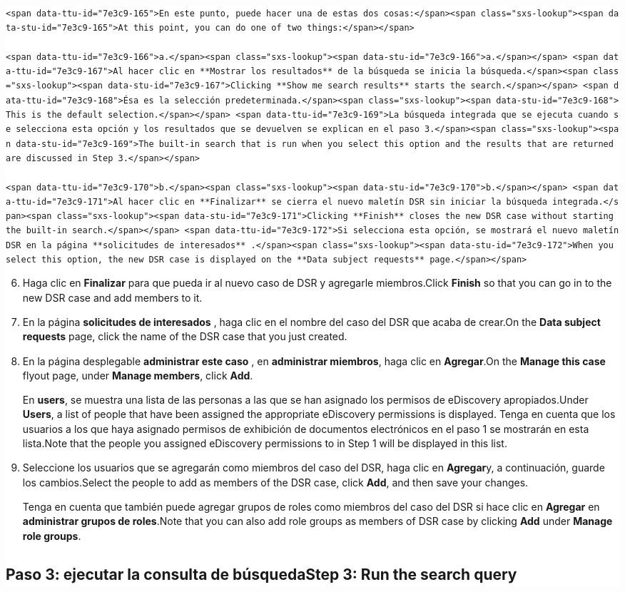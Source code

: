     <span data-ttu-id="7e3c9-165">En este punto, puede hacer una de estas dos cosas:</span><span class="sxs-lookup"><span data-stu-id="7e3c9-165">At this point, you can do one of two things:</span></span>
    
    <span data-ttu-id="7e3c9-166">a.</span><span class="sxs-lookup"><span data-stu-id="7e3c9-166">a.</span></span> <span data-ttu-id="7e3c9-167">Al hacer clic en **Mostrar los resultados** de la búsqueda se inicia la búsqueda.</span><span class="sxs-lookup"><span data-stu-id="7e3c9-167">Clicking **Show me search results** starts the search.</span></span> <span data-ttu-id="7e3c9-168">Ésa es la selección predeterminada.</span><span class="sxs-lookup"><span data-stu-id="7e3c9-168">This is the default selection.</span></span> <span data-ttu-id="7e3c9-169">La búsqueda integrada que se ejecuta cuando se selecciona esta opción y los resultados que se devuelven se explican en el paso 3.</span><span class="sxs-lookup"><span data-stu-id="7e3c9-169">The built-in search that is run when you select this option and the results that are returned are discussed in Step 3.</span></span>
    
    <span data-ttu-id="7e3c9-170">b.</span><span class="sxs-lookup"><span data-stu-id="7e3c9-170">b.</span></span> <span data-ttu-id="7e3c9-171">Al hacer clic en **Finalizar** se cierra el nuevo maletín DSR sin iniciar la búsqueda integrada.</span><span class="sxs-lookup"><span data-stu-id="7e3c9-171">Clicking **Finish** closes the new DSR case without starting the built-in search.</span></span> <span data-ttu-id="7e3c9-172">Si selecciona esta opción, se mostrará el nuevo maletín DSR en la página **solicitudes de interesados** .</span><span class="sxs-lookup"><span data-stu-id="7e3c9-172">When you select this option, the new DSR case is displayed on the **Data subject requests** page.</span></span>
    
6. <span data-ttu-id="7e3c9-173">Haga clic en **Finalizar** para que pueda ir al nuevo caso de DSR y agregarle miembros.</span><span class="sxs-lookup"><span data-stu-id="7e3c9-173">Click **Finish** so that you can go in to the new DSR case and add members to it.</span></span> 
    
7. <span data-ttu-id="7e3c9-174">En la página **solicitudes de interesados** , haga clic en el nombre del caso del DSR que acaba de crear.</span><span class="sxs-lookup"><span data-stu-id="7e3c9-174">On the **Data subject requests** page, click the name of the DSR case that you just created.</span></span> 
    
8. <span data-ttu-id="7e3c9-175">En la página desplegable **administrar este caso** , en **administrar miembros**, haga clic en **Agregar**.</span><span class="sxs-lookup"><span data-stu-id="7e3c9-175">On the **Manage this case** flyout page, under **Manage members**, click **Add**.</span></span> 
    
    <span data-ttu-id="7e3c9-176">En **users**, se muestra una lista de las personas a las que se han asignado los permisos de eDiscovery apropiados.</span><span class="sxs-lookup"><span data-stu-id="7e3c9-176">Under **Users**, a list of people that have been assigned the appropriate eDiscovery permissions is displayed.</span></span> <span data-ttu-id="7e3c9-177">Tenga en cuenta que los usuarios a los que haya asignado permisos de exhibición de documentos electrónicos en el paso 1 se mostrarán en esta lista.</span><span class="sxs-lookup"><span data-stu-id="7e3c9-177">Note that the people you assigned eDiscovery permissions to in Step 1 will be displayed in this list.</span></span> 
    
9. <span data-ttu-id="7e3c9-178">Seleccione los usuarios que se agregarán como miembros del caso del DSR, haga clic en **Agregar**y, a continuación, guarde los cambios.</span><span class="sxs-lookup"><span data-stu-id="7e3c9-178">Select the people to add as members of the DSR case, click **Add**, and then save your changes.</span></span>
    
    <span data-ttu-id="7e3c9-179">Tenga en cuenta que también puede agregar grupos de roles como miembros del caso del DSR si hace clic en **Agregar** en **administrar grupos de roles**.</span><span class="sxs-lookup"><span data-stu-id="7e3c9-179">Note that you can also add role groups as members of DSR case by clicking **Add** under **Manage role groups**.</span></span> 
    
## <a name="step-3-run-the-search-query"></a><span data-ttu-id="7e3c9-180">Paso 3: ejecutar la consulta de búsqueda</span><span class="sxs-lookup"><span data-stu-id="7e3c9-180">Step 3: Run the search query</span></span>
